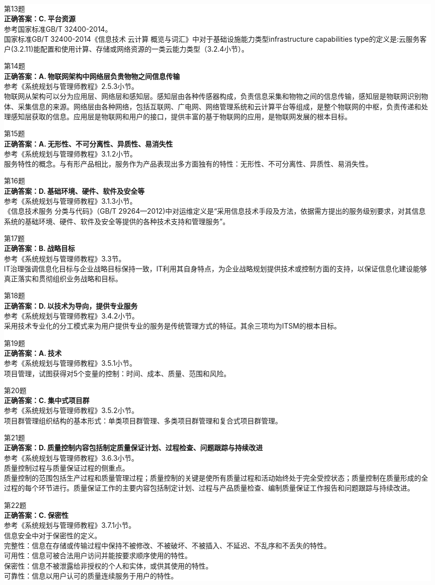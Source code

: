 第13题  
**正确答案：C. 平台资源**  
参考国家标准GB/T 32400-2014。  
国家标准GB/T 32400-2014《信息技术 云计算 概览与词汇》中对于基础设施能力类型infrastructure capabilities type的定义是:云服务客户(3.2.11)能配置和使用计算、存储或网络资源的一类云能力类型（3.2.4小节）。  
  
第14题  
**正确答案：A. 物联网架构中网络层负贵物物之间信息传输**  
参考《系统规划与管理师教程》2.5.3小节。  
物联网从架构可以分为应用层、网络层和感知层。感知层由各种传感器构成，负责信息采集和物物之间的信息传输，感知层是物联网识别物体、采集信息的来源。网络层由各种网络，包括互联网、广电网、网络管理系统和云计算平台等组成，是整个物联网的中枢，负责传递和处理感知层获取的信息。应用层是物联网和用户的接口，提供丰富的基于物联网的应用，是物联网发展的根本目标。  
  
第15题  
**正确答案：A. 无形性、不可分离性、异质性、易消失性**  
参考《系统规划与管理师教程》3.1.2小节。  
服务特性的概念。与有形产品相比，服务作为产品表现出多方面独有的特性：无形性、不可分离性、异质性、易消失性。  
  
第16题  
**正确答案：D. 基础环境、硬件、软件及安全等**  
参考《系统规划与管理师教程》3.1.3小节。  
《信息技术服务 分类与代码》（GB/T 29264—2012)中对运维定义是“采用信息技术手段及方法，依据需方提出的服务级别要求，对其信息系统的基础环境、硬件、软件及安全等提供的各种技术支持和管理服务”。  
  
第17题  
**正确答案：B. 战略目标**  
参考《系统规划与管理师教程》3.3节。  
IT治理强调信息化目标与企业战略目标保持一致，IT利用其自身特点，为企业战略规划提供技术或控制方面的支持，以保证信息化建设能够真正落实和贯彻组织业务战略和目标。  
  
第18题  
**正确答案：D. 以技术为导向，提供专业服务**  
参考《系统规划与管理师教程》3.4.2小节。  
采用技术专业化的分工模式来为用户提供专业的服务是传统管理方式的特征。其余三项均为ITSM的根本目标。  
  
第19题  
**正确答案：A. 技术**  
参考《系统规划与管理师教程》3.5.1小节。  
项目管理，试图获得对5个变量的控制：时间、成本、质量、范围和风险。  
  
第20题  
**正确答案：C. 集中式项目群**  
参考《系统规划与管理师教程》3.5.2小节。  
项目群管理组织结构的基本形式：单类项目群管理、多类项目群管理和复合式项目群管理。  
  
第21题  
**正确答案：D. 质量控制内容包括制定质量保证计划、过程检查、问题跟踪与持续改进**  
参考《系统规划与管理师教程》3.6.3小节。  
质量控制过程与质量保证过程的侧重点。  
质量控制的范围包括生产过程和质量管理过程；质量控制的关键是使所有质量过程和活动始终处于完全受控状态；质量控制在质量形成的全过程的每个环节进行。质量保证工作的主要内容包括制定计划、过程与产品质量检查、编制质量保证工作报告和问题跟踪与持续改进。  
  
第22题  
**正确答案：C. 保密性**  
参考《系统规划与管理师教程》3.7.1小节。  
信息安全中对于保密性的定义。  
完整性：信息在存储或传输过程中保持不被修改、不被破坏、不被插入、不延迟、不乱序和不丢失的特性。  
可用性：信息可被合法用户访问并能按要求顺序使用的特性。  
保密性：信息不被泄露给非授权的个人和实体，或供其使用的特性。  
可靠性：信息以用户认可的质量连续服务于用户的特性。  
  